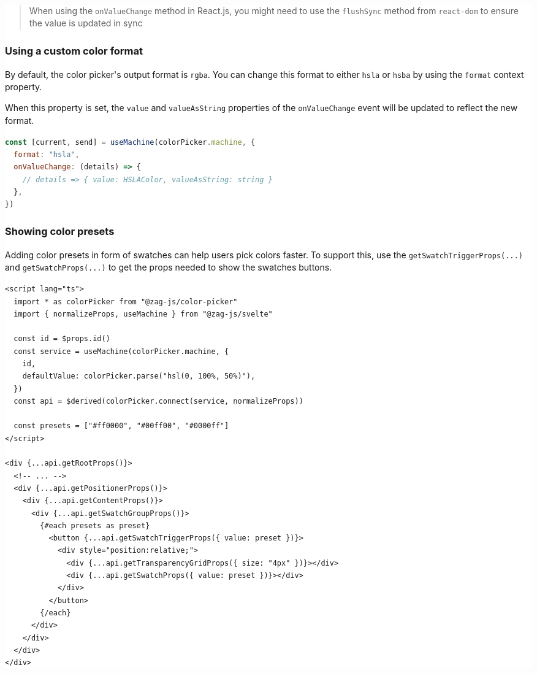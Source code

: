 > When using the `onValueChange` method in React.js, you might need to use the
> `flushSync` method from `react-dom` to ensure the value is updated in sync

### Using a custom color format

By default, the color picker's output format is `rgba`. You can change this
format to either `hsla` or `hsba` by using the `format` context property.

When this property is set, the `value` and `valueAsString` properties of the
`onValueChange` event will be updated to reflect the new format.

```jsx
const [current, send] = useMachine(colorPicker.machine, {
  format: "hsla",
  onValueChange: (details) => {
    // details => { value: HSLAColor, valueAsString: string }
  },
})
```

### Showing color presets

Adding color presets in form of swatches can help users pick colors faster. To
support this, use the `getSwatchTriggerProps(...)` and `getSwatchProps(...)` to
get the props needed to show the swatches buttons.

```svelte {18-25}
<script lang="ts">
  import * as colorPicker from "@zag-js/color-picker"
  import { normalizeProps, useMachine } from "@zag-js/svelte"

  const id = $props.id()
  const service = useMachine(colorPicker.machine, {
    id,
    defaultValue: colorPicker.parse("hsl(0, 100%, 50%)"),
  })
  const api = $derived(colorPicker.connect(service, normalizeProps))
  
  const presets = ["#ff0000", "#00ff00", "#0000ff"]
</script>

<div {...api.getRootProps()}>
  <!-- ... -->
  <div {...api.getPositionerProps()}>
    <div {...api.getContentProps()}>
      <div {...api.getSwatchGroupProps()}>
        {#each presets as preset}
          <button {...api.getSwatchTriggerProps({ value: preset })}>
            <div style="position:relative;">
              <div {...api.getTransparencyGridProps({ size: "4px" })}></div>
              <div {...api.getSwatchProps({ value: preset })}></div>
            </div>
          </button>
        {/each}
      </div>
    </div>
  </div>
</div>
```
